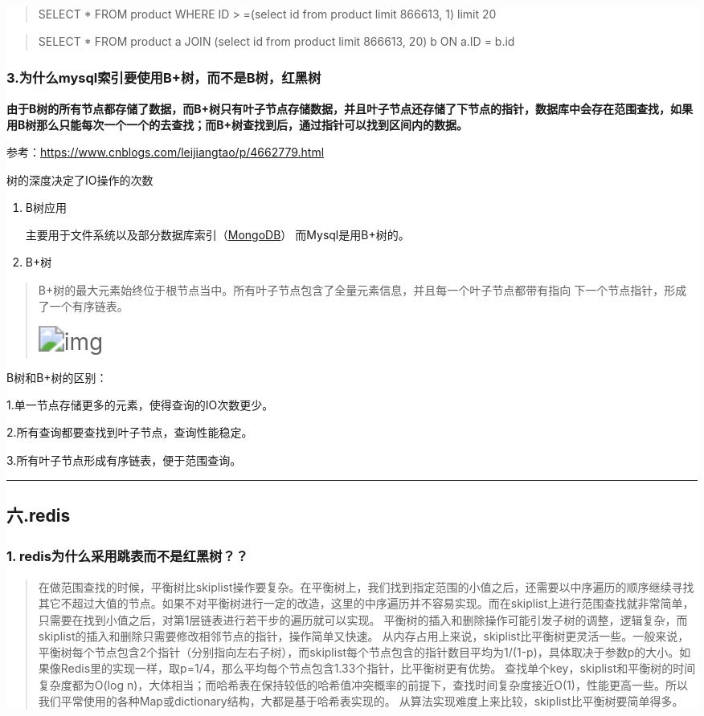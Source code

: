 > SELECT * FROM product WHERE ID > =(select id from product limit 866613, 1) limit 20

> SELECT * FROM product a JOIN (select id from product limit 866613, 20) b ON a.ID = b.id

### 3.为什么mysql索引要使用B+树，而不是B树，红黑树

**由于B树的所有节点都存储了数据，而B+树只有叶子节点存储数据，并且叶子节点还存储了下节点的指针，数据库中会存在范围查找，如果用B树那么只能每次一个一个的去查找；而B+树查找到后，通过指针可以找到区间内的数据。**

参考：https://www.cnblogs.com/leijiangtao/p/4662779.html

树的深度决定了IO操作的次数

1. B树应用

   主要用于文件系统以及部分数据库索引（[MongoDB](https://cloud.tencent.com/product/mongodb?from=10680)） 而Mysql是用B+树的。

2. B+树

> B+树的最大元素始终位于根节点当中。所有叶子节点包含了全量元素信息，并且每一个叶子节点都带有指向 下一个节点指针，形成了一个有序链表。
>
> <img src="https://segmentfault.com/img/remote/1460000021488901" alt="img" style="zoom:200%;" />

B树和B+树的区别：

1.单一节点存储更多的元素，使得查询的IO次数更少。

2.所有查询都要查找到叶子节点，查询性能稳定。

3.所有叶子节点形成有序链表，便于范围查询。

------

## 六.redis

### 1. redis为什么采用跳表而不是红黑树？？

> 在做范围查找的时候，平衡树比skiplist操作要复杂。在平衡树上，我们找到指定范围的小值之后，还需要以中序遍历的顺序继续寻找其它不超过大值的节点。如果不对平衡树进行一定的改造，这里的中序遍历并不容易实现。而在skiplist上进行范围查找就非常简单，只需要在找到小值之后，对第1层链表进行若干步的遍历就可以实现。
> 平衡树的插入和删除操作可能引发子树的调整，逻辑复杂，而skiplist的插入和删除只需要修改相邻节点的指针，操作简单又快速。
> 从内存占用上来说，skiplist比平衡树更灵活一些。一般来说，平衡树每个节点包含2个指针（分别指向左右子树），而skiplist每个节点包含的指针数目平均为1/(1-p)，具体取决于参数p的大小。如果像Redis里的实现一样，取p=1/4，那么平均每个节点包含1.33个指针，比平衡树更有优势。
> 查找单个key，skiplist和平衡树的时间复杂度都为O(log n)，大体相当；而哈希表在保持较低的哈希值冲突概率的前提下，查找时间复杂度接近O(1)，性能更高一些。所以我们平常使用的各种Map或dictionary结构，大都是基于哈希表实现的。
> 从算法实现难度上来比较，skiplist比平衡树要简单得多。
